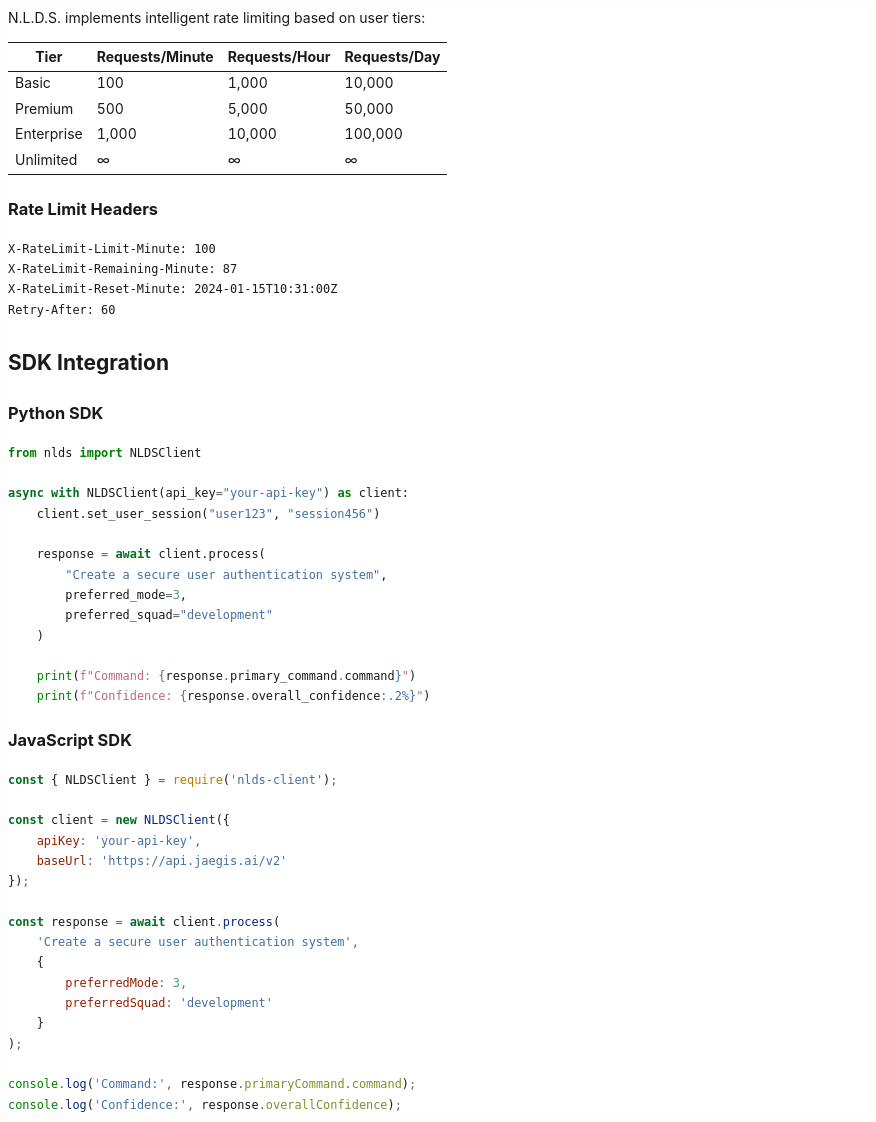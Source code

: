 N.L.D.S. implements intelligent rate limiting based on user tiers:

| Tier | Requests/Minute | Requests/Hour | Requests/Day |
|------|-----------------|---------------|--------------|
| Basic | 100 | 1,000 | 10,000 |
| Premium | 500 | 5,000 | 50,000 |
| Enterprise | 1,000 | 10,000 | 100,000 |
| Unlimited | ∞ | ∞ | ∞ |

### Rate Limit Headers

```
X-RateLimit-Limit-Minute: 100
X-RateLimit-Remaining-Minute: 87
X-RateLimit-Reset-Minute: 2024-01-15T10:31:00Z
Retry-After: 60
```

## SDK Integration

### Python SDK

```python
from nlds import NLDSClient

async with NLDSClient(api_key="your-api-key") as client:
    client.set_user_session("user123", "session456")
    
    response = await client.process(
        "Create a secure user authentication system",
        preferred_mode=3,
        preferred_squad="development"
    )
    
    print(f"Command: {response.primary_command.command}")
    print(f"Confidence: {response.overall_confidence:.2%}")
```

### JavaScript SDK

```javascript
const { NLDSClient } = require('nlds-client');

const client = new NLDSClient({
    apiKey: 'your-api-key',
    baseUrl: 'https://api.jaegis.ai/v2'
});

const response = await client.process(
    'Create a secure user authentication system',
    {
        preferredMode: 3,
        preferredSquad: 'development'
    }
);

console.log('Command:', response.primaryCommand.command);
console.log('Confidence:', response.overallConfidence);
```
